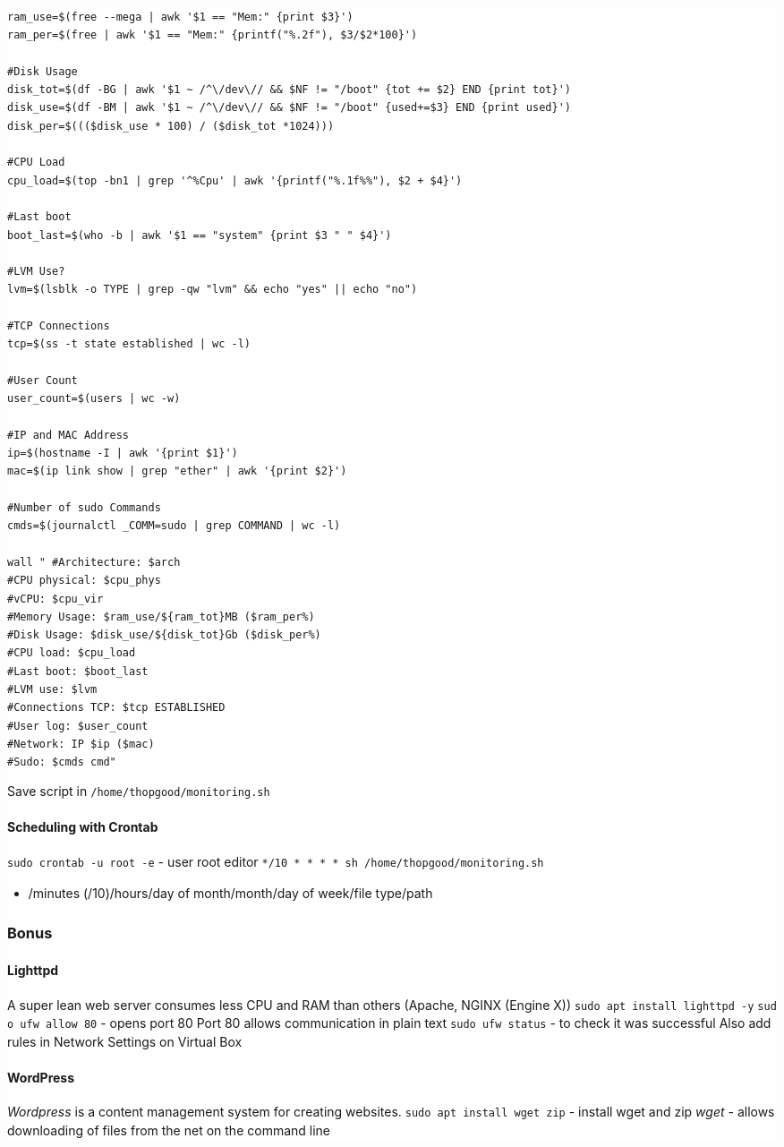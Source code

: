 ```shell
ram_use=$(free --mega | awk '$1 == "Mem:" {print $3}')  
ram_per=$(free | awk '$1 == "Mem:" {printf("%.2f"), $3/$2*100}')  
  
#Disk Usage  
disk_tot=$(df -BG | awk '$1 ~ /^\/dev\// && $NF != "/boot" {tot += $2} END {print tot}')  
disk_use=$(df -BM | awk '$1 ~ /^\/dev\// && $NF != "/boot" {used+=$3} END {print used}')  
disk_per=$((($disk_use * 100) / ($disk_tot *1024)))  
  
#CPU Load  
cpu_load=$(top -bn1 | grep '^%Cpu' | awk '{printf("%.1f%%"), $2 + $4}')  
  
#Last boot  
boot_last=$(who -b | awk '$1 == "system" {print $3 " " $4}')  
  
#LVM Use?  
lvm=$(lsblk -o TYPE | grep -qw "lvm" && echo "yes" || echo "no")  
  
#TCP Connections  
tcp=$(ss -t state established | wc -l)  
  
#User Count  
user_count=$(users | wc -w)  
  
#IP and MAC Address  
ip=$(hostname -I | awk '{print $1}')  
mac=$(ip link show | grep "ether" | awk '{print $2}')  
  
#Number of sudo Commands  
cmds=$(journalctl _COMM=sudo | grep COMMAND | wc -l)  
  
wall " #Architecture: $arch  
#CPU physical: $cpu_phys  
#vCPU: $cpu_vir  
#Memory Usage: $ram_use/${ram_tot}MB ($ram_per%)  
#Disk Usage: $disk_use/${disk_tot}Gb ($disk_per%)  
#CPU load: $cpu_load  
#Last boot: $boot_last  
#LVM use: $lvm  
#Connections TCP: $tcp ESTABLISHED  
#User log: $user_count  
#Network: IP $ip ($mac)  
#Sudo: $cmds cmd"
```

Save script in `/home/thopgood/monitoring.sh`
#### Scheduling with Crontab
`sudo crontab -u root -e` - user root editor
`*/10 * * * * sh /home/thopgood/monitoring.sh`
* /minutes (/10)/hours/day of month/month/day of week/file type/path
### Bonus
#### Lighttpd
A super lean web server consumes less CPU and RAM than others (Apache, NGINX (Engine X))
`sudo apt install lighttpd -y`
`sudo ufw allow 80` - opens port 80
Port 80 allows communication in plain text
`sudo ufw status` - to check it was successful
Also add rules in Network Settings on Virtual Box
#### WordPress
_Wordpress_ is a content management system for creating websites.
`sudo apt install wget zip` - install wget and zip
_wget_ - allows downloading of files from the net on the command line